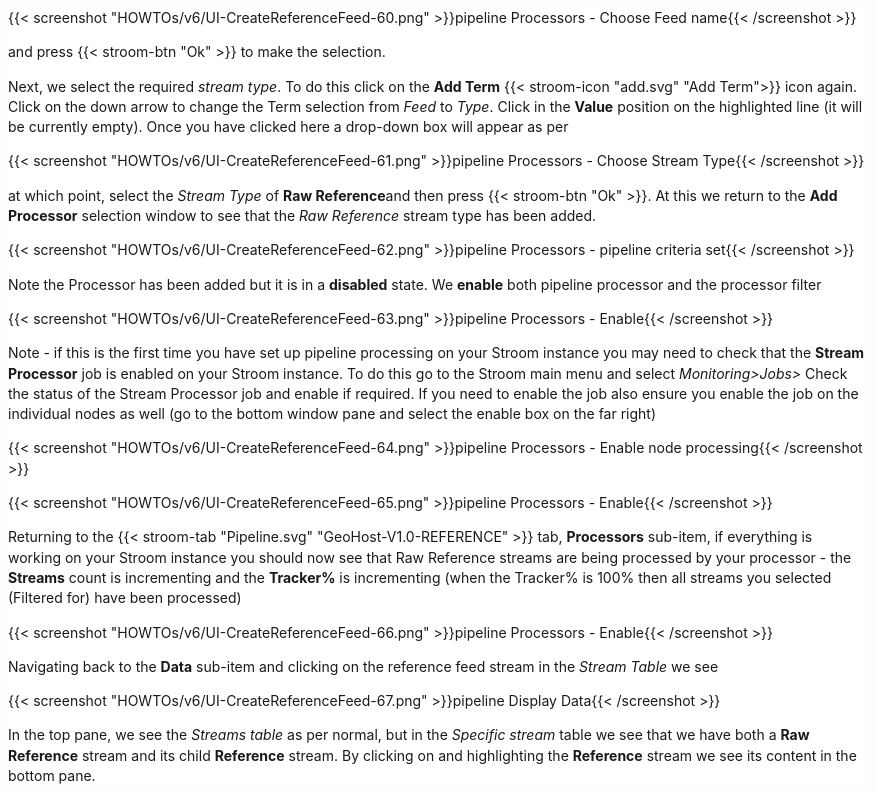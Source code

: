 {{< screenshot "HOWTOs/v6/UI-CreateReferenceFeed-60.png" >}}pipeline Processors - Choose Feed name{{< /screenshot >}}

and press {{< stroom-btn "Ok" >}} to make the selection.

Next, we select the required _stream type_.
To do this click on the **Add Term** {{< stroom-icon "add.svg" "Add Term">}} icon again.
Click on the down arrow to change the Term selection from _Feed_ to _Type_.
Click in the **Value** position on the highlighted line (it will be currently empty).
Once you have clicked here a drop-down box will appear as per

{{< screenshot "HOWTOs/v6/UI-CreateReferenceFeed-61.png" >}}pipeline Processors - Choose Stream Type{{< /screenshot >}}

at which point, select the _Stream Type_ of **Raw Reference**and then press {{< stroom-btn "Ok" >}}.
At this we return to the **Add Processor** selection window to see that the _Raw Reference_ stream type has been added.

{{< screenshot "HOWTOs/v6/UI-CreateReferenceFeed-62.png" >}}pipeline Processors - pipeline criteria set{{< /screenshot >}}

Note the Processor has been added but it is in a **disabled** state.
We **enable** both pipeline processor and the processor filter

{{< screenshot "HOWTOs/v6/UI-CreateReferenceFeed-63.png" >}}pipeline Processors - Enable{{< /screenshot >}}

Note - if this is the first time you have set up pipeline processing on your Stroom instance you may need to check that the **Stream Processor** job is enabled on your Stroom instance.
To do this go to the Stroom main menu and select _Monitoring>Jobs>_
Check the status of the Stream Processor job and enable if required.
If you need to enable the job also ensure you enable the job on the individual nodes as well (go to the bottom window pane and select the enable box on the far right)

{{< screenshot "HOWTOs/v6/UI-CreateReferenceFeed-64.png" >}}pipeline Processors - Enable node processing{{< /screenshot >}}

{{< screenshot "HOWTOs/v6/UI-CreateReferenceFeed-65.png" >}}pipeline Processors - Enable{{< /screenshot >}}

Returning to the {{< stroom-tab "Pipeline.svg" "GeoHost-V1.0-REFERENCE" >}} tab, **Processors** sub-item, if everything is working on your Stroom instance you should now see that Raw Reference streams are being processed by your processor - the **Streams** count is incrementing and the **Tracker%** is incrementing (when the Tracker% is 100% then all streams you selected (Filtered for) have been processed)

{{< screenshot "HOWTOs/v6/UI-CreateReferenceFeed-66.png" >}}pipeline Processors - Enable{{< /screenshot >}}

Navigating back to the **Data** sub-item and clicking on the reference feed stream in the _Stream Table_ we see

{{< screenshot "HOWTOs/v6/UI-CreateReferenceFeed-67.png" >}}pipeline Display Data{{< /screenshot >}}

In the top pane, we see the _Streams table_ as per normal, but in the _Specific stream_ table we see that we have both a **Raw Reference** stream and its child **Reference** stream.
By clicking on and highlighting the **Reference** stream we see its content in the bottom pane.
